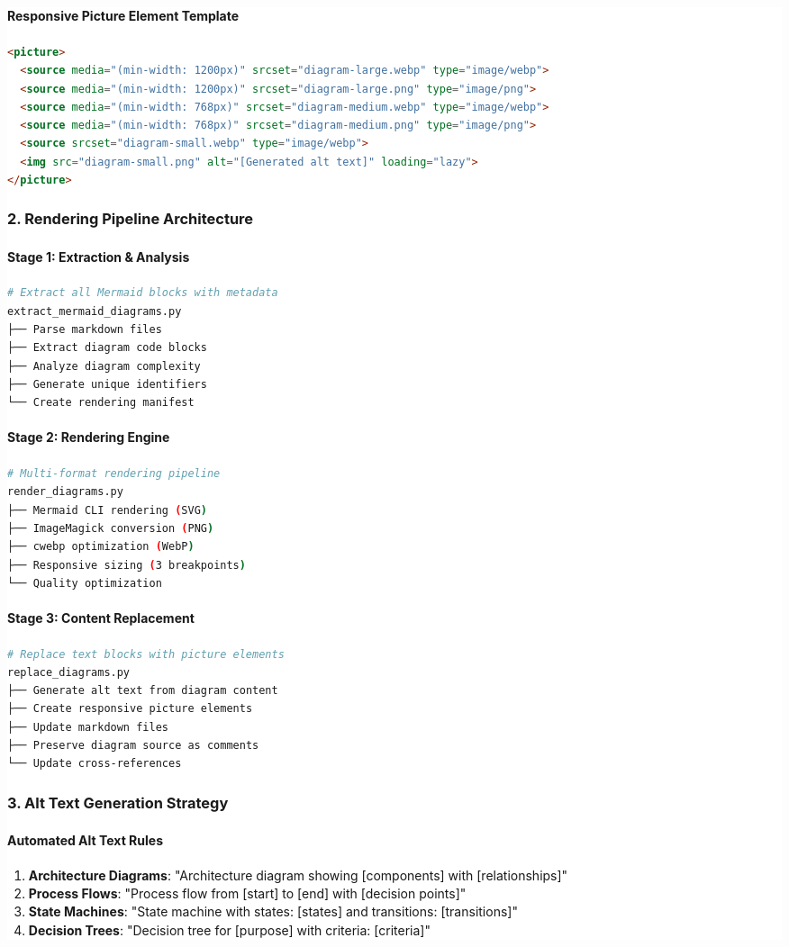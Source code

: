 #### Responsive Picture Element Template
```html
<picture>
  <source media="(min-width: 1200px)" srcset="diagram-large.webp" type="image/webp">
  <source media="(min-width: 1200px)" srcset="diagram-large.png" type="image/png">
  <source media="(min-width: 768px)" srcset="diagram-medium.webp" type="image/webp">
  <source media="(min-width: 768px)" srcset="diagram-medium.png" type="image/png">
  <source srcset="diagram-small.webp" type="image/webp">
  <img src="diagram-small.png" alt="[Generated alt text]" loading="lazy">
</picture>
```

### 2. Rendering Pipeline Architecture

#### Stage 1: Extraction & Analysis
```bash
# Extract all Mermaid blocks with metadata
extract_mermaid_diagrams.py
├── Parse markdown files
├── Extract diagram code blocks
├── Analyze diagram complexity
├── Generate unique identifiers
└── Create rendering manifest
```

#### Stage 2: Rendering Engine
```bash
# Multi-format rendering pipeline
render_diagrams.py
├── Mermaid CLI rendering (SVG)
├── ImageMagick conversion (PNG)
├── cwebp optimization (WebP)
├── Responsive sizing (3 breakpoints)
└── Quality optimization
```

#### Stage 3: Content Replacement
```bash
# Replace text blocks with picture elements
replace_diagrams.py
├── Generate alt text from diagram content
├── Create responsive picture elements
├── Update markdown files
├── Preserve diagram source as comments
└── Update cross-references
```

### 3. Alt Text Generation Strategy

#### Automated Alt Text Rules
1. **Architecture Diagrams**: "Architecture diagram showing [components] with [relationships]"
2. **Process Flows**: "Process flow from [start] to [end] with [decision points]"
3. **State Machines**: "State machine with states: [states] and transitions: [transitions]"
4. **Decision Trees**: "Decision tree for [purpose] with criteria: [criteria]"
